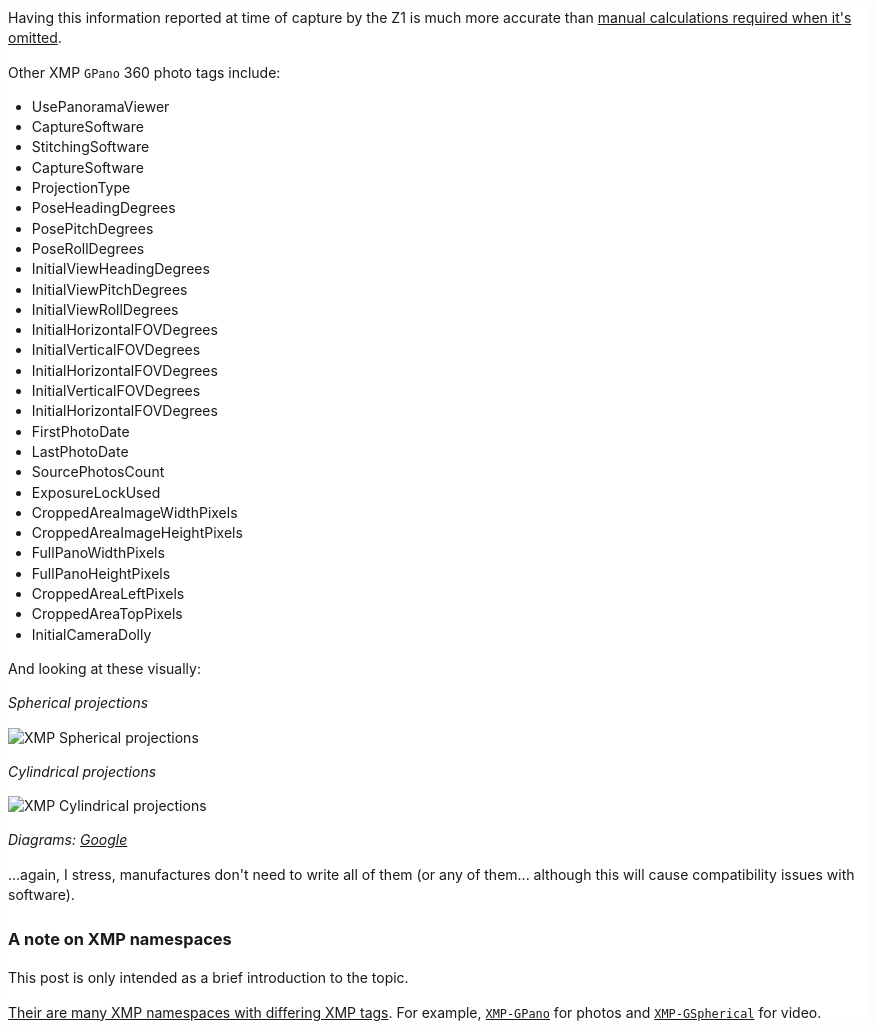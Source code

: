 Having this information reported at time of capture by the Z1 is much more accurate than [manual calculations required when it's omitted](/blog/what-direction-are-you-facing).

Other XMP `GPano` 360 photo tags include:

* UsePanoramaViewer
* CaptureSoftware
* StitchingSoftware
* CaptureSoftware
* ProjectionType
* PoseHeadingDegrees
* PosePitchDegrees
* PoseRollDegrees
* InitialViewHeadingDegrees
* InitialViewPitchDegrees
* InitialViewRollDegrees
* InitialHorizontalFOVDegrees
* InitialVerticalFOVDegrees
* InitialHorizontalFOVDegrees
* InitialVerticalFOVDegrees
* InitialHorizontalFOVDegrees
* FirstPhotoDate
* LastPhotoDate
* SourcePhotosCount
* ExposureLockUsed
* CroppedAreaImageWidthPixels
* CroppedAreaImageHeightPixels
* FullPanoWidthPixels
* FullPanoHeightPixels
* CroppedAreaLeftPixels
* CroppedAreaTopPixels
* InitialCameraDolly

And looking at these visually:

_Spherical projections_

<img class="img-fluid" src="/assets/images/blog/2020-05-01/XMP_pano_pixels.png" alt="XMP Spherical projections" title="XMP Spherical projections" />

_Cylindrical projections_

<img class="img-fluid" src="/assets/images/blog/2020-05-01/cylindrical_xmp_pixels.png" alt="XMP Cylindrical projections" title="XMP Cylindrical projections" />

_Diagrams: [Google](https://developers.google.com/streetview/spherical-metadata)_

...again, I stress, manufactures don't need to write all of them (or any of them... although this will cause compatibility issues with software).

### A note on XMP namespaces

This post is only intended as a brief introduction to the topic.

[Their are many XMP namespaces with differing XMP tags](https://exiftool.org/TagNames/XMP.html). For example, [`XMP-GPano`](https://exiftool.org/TagNames/XMP.html#GPano) for photos and [`XMP-GSpherical`](https://exiftool.org/TagNames/XMP.html#GSpherical) for video. 
